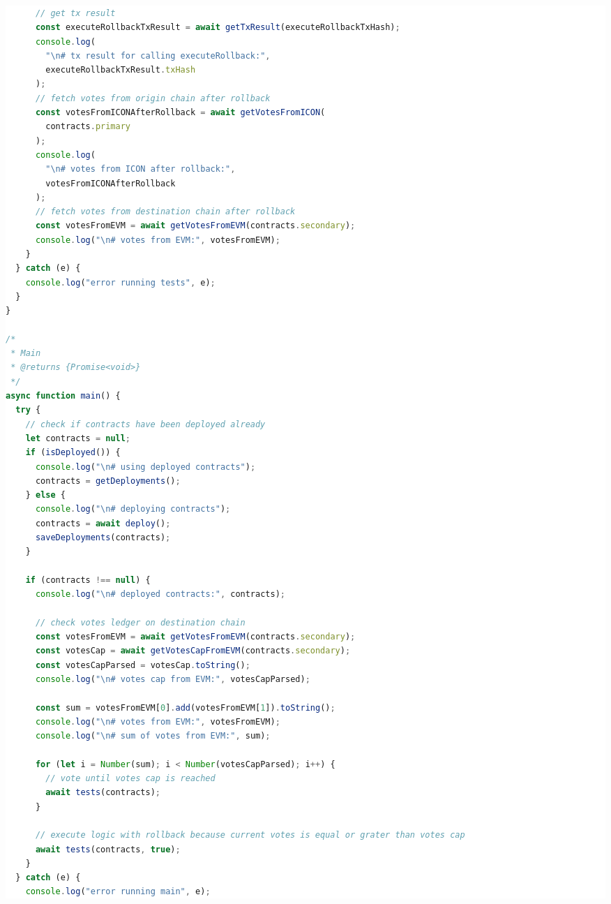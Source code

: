 ```js
      // get tx result
      const executeRollbackTxResult = await getTxResult(executeRollbackTxHash);
      console.log(
        "\n# tx result for calling executeRollback:",
        executeRollbackTxResult.txHash
      );
      // fetch votes from origin chain after rollback
      const votesFromICONAfterRollback = await getVotesFromICON(
        contracts.primary
      );
      console.log(
        "\n# votes from ICON after rollback:",
        votesFromICONAfterRollback
      );
      // fetch votes from destination chain after rollback
      const votesFromEVM = await getVotesFromEVM(contracts.secondary);
      console.log("\n# votes from EVM:", votesFromEVM);
    }
  } catch (e) {
    console.log("error running tests", e);
  }
}

/*
 * Main
 * @returns {Promise<void>}
 */
async function main() {
  try {
    // check if contracts have been deployed already
    let contracts = null;
    if (isDeployed()) {
      console.log("\n# using deployed contracts");
      contracts = getDeployments();
    } else {
      console.log("\n# deploying contracts");
      contracts = await deploy();
      saveDeployments(contracts);
    }

    if (contracts !== null) {
      console.log("\n# deployed contracts:", contracts);

      // check votes ledger on destination chain
      const votesFromEVM = await getVotesFromEVM(contracts.secondary);
      const votesCap = await getVotesCapFromEVM(contracts.secondary);
      const votesCapParsed = votesCap.toString();
      console.log("\n# votes cap from EVM:", votesCapParsed);

      const sum = votesFromEVM[0].add(votesFromEVM[1]).toString();
      console.log("\n# votes from EVM:", votesFromEVM);
      console.log("\n# sum of votes from EVM:", sum);

      for (let i = Number(sum); i < Number(votesCapParsed); i++) {
        // vote until votes cap is reached
        await tests(contracts);
      }

      // execute logic with rollback because current votes is equal or grater than votes cap
      await tests(contracts, true);
    }
  } catch (e) {
    console.log("error running main", e);
```